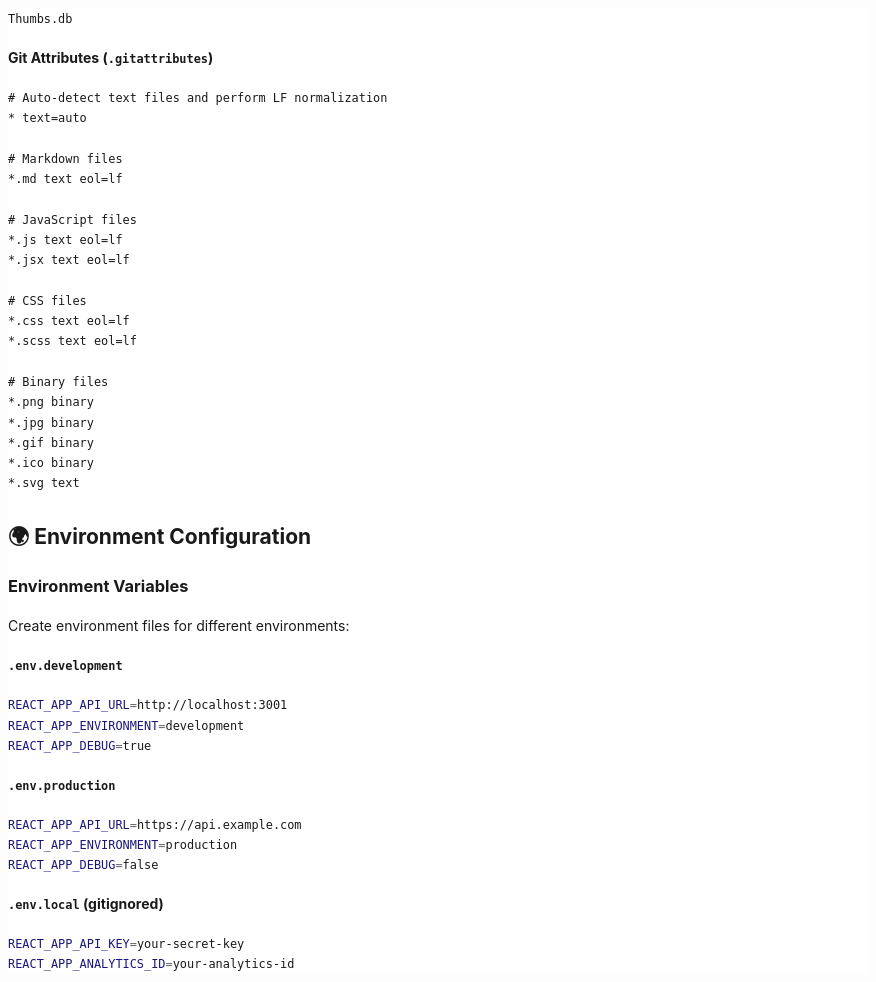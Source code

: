 ```gitignore
Thumbs.db
```

#### Git Attributes (`.gitattributes`)

```gitattributes
# Auto-detect text files and perform LF normalization
* text=auto

# Markdown files
*.md text eol=lf

# JavaScript files
*.js text eol=lf
*.jsx text eol=lf

# CSS files
*.css text eol=lf
*.scss text eol=lf

# Binary files
*.png binary
*.jpg binary
*.gif binary
*.ico binary
*.svg text
```

## 🌍 Environment Configuration

### Environment Variables

Create environment files for different environments:

#### `.env.development`
```bash
REACT_APP_API_URL=http://localhost:3001
REACT_APP_ENVIRONMENT=development
REACT_APP_DEBUG=true
```

#### `.env.production`
```bash
REACT_APP_API_URL=https://api.example.com
REACT_APP_ENVIRONMENT=production
REACT_APP_DEBUG=false
```

#### `.env.local` (gitignored)
```bash
REACT_APP_API_KEY=your-secret-key
REACT_APP_ANALYTICS_ID=your-analytics-id
```
